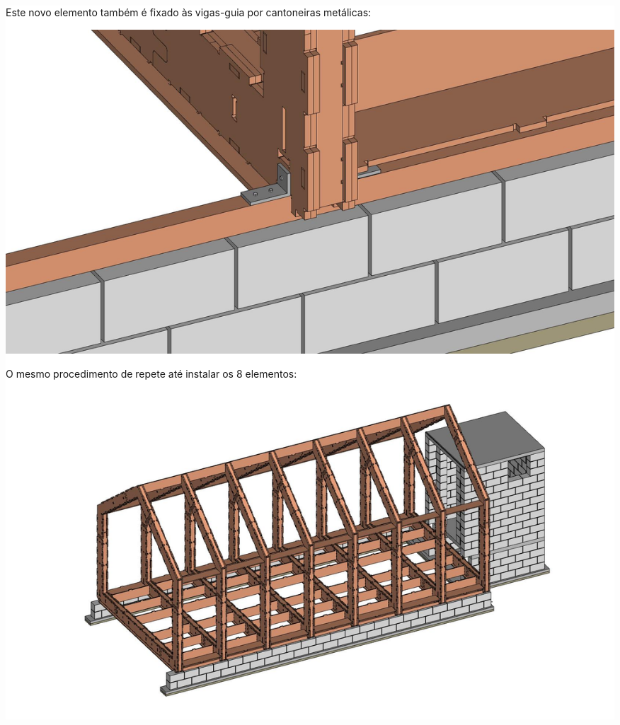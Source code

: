 Este novo elemento também é fixado às vigas-guia por cantoneiras metálicas:

![](imagens/36.jpg)

O mesmo procedimento de repete até instalar os 8 elementos:

![](imagens/37.jpg)

